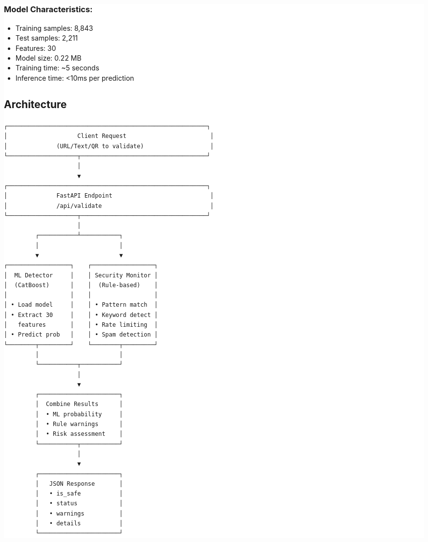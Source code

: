 ### Model Characteristics:
- Training samples: 8,843
- Test samples: 2,211
- Features: 30
- Model size: 0.22 MB
- Training time: ~5 seconds
- Inference time: <10ms per prediction

## Architecture

```
┌─────────────────────────────────────────────────────────┐
│                    Client Request                        │
│              (URL/Text/QR to validate)                   │
└────────────────────┬────────────────────────────────────┘
                     │
                     ▼
┌─────────────────────────────────────────────────────────┐
│              FastAPI Endpoint                            │
│              /api/validate                               │
└────────────────────┬────────────────────────────────────┘
                     │
         ┌───────────┴───────────┐
         │                       │
         ▼                       ▼
┌──────────────────┐    ┌──────────────────┐
│  ML Detector     │    │ Security Monitor │
│  (CatBoost)      │    │  (Rule-based)    │
│                  │    │                  │
│ • Load model     │    │ • Pattern match  │
│ • Extract 30     │    │ • Keyword detect │
│   features       │    │ • Rate limiting  │
│ • Predict prob   │    │ • Spam detection │
└────────┬─────────┘    └────────┬─────────┘
         │                       │
         └───────────┬───────────┘
                     │
                     ▼
         ┌───────────────────────┐
         │  Combine Results      │
         │  • ML probability     │
         │  • Rule warnings      │
         │  • Risk assessment    │
         └───────────┬───────────┘
                     │
                     ▼
         ┌───────────────────────┐
         │   JSON Response       │
         │   • is_safe           │
         │   • status            │
         │   • warnings          │
         │   • details           │
         └───────────────────────┘
```
